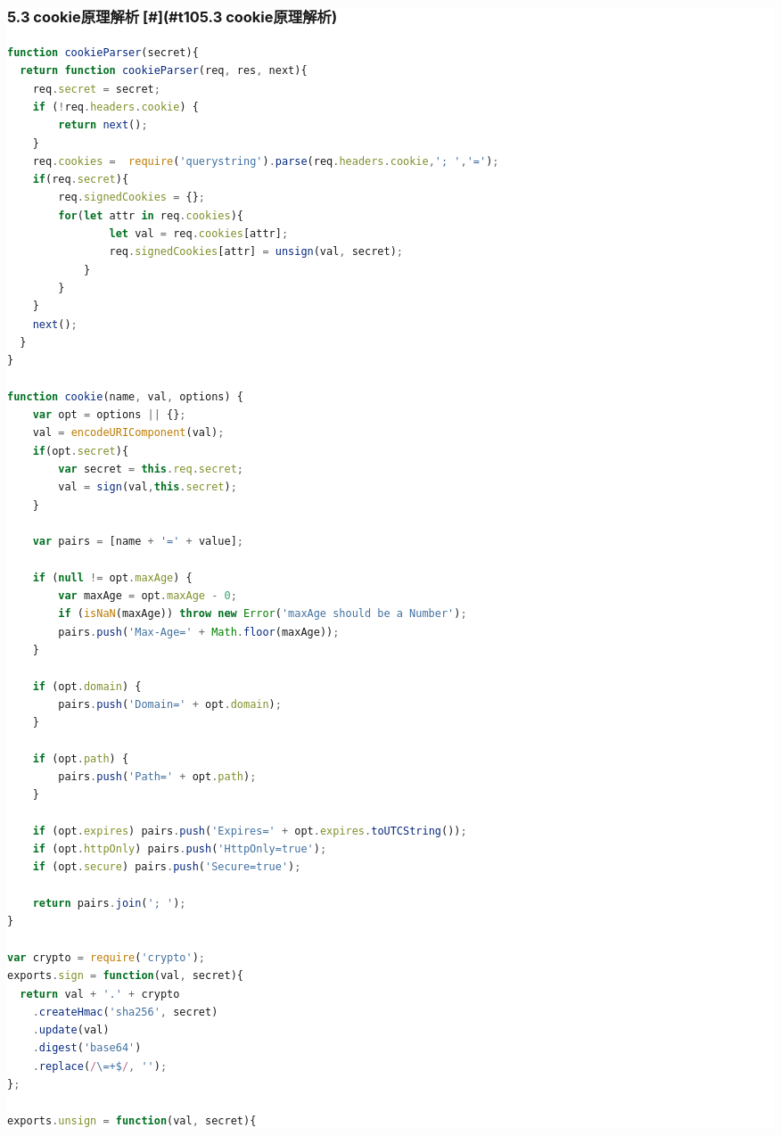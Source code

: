 
### 5.3 cookie原理解析 [#](#t105.3 cookie原理解析)

```js
function cookieParser(secret){
  return function cookieParser(req, res, next){
    req.secret = secret;
    if (!req.headers.cookie) {
        return next();
    }
    req.cookies =  require('querystring').parse(req.headers.cookie,'; ','=');
    if(req.secret){
        req.signedCookies = {};
        for(let attr in req.cookies){
                let val = req.cookies[attr];
                req.signedCookies[attr] = unsign(val, secret);
            }
        }
    }
    next();
  }
}

function cookie(name, val, options) {
    var opt = options || {};
    val = encodeURIComponent(val);
    if(opt.secret){
        var secret = this.req.secret;
        val = sign(val,this.secret);
    }

    var pairs = [name + '=' + value];

    if (null != opt.maxAge) {
        var maxAge = opt.maxAge - 0;
        if (isNaN(maxAge)) throw new Error('maxAge should be a Number');
        pairs.push('Max-Age=' + Math.floor(maxAge));
    }

    if (opt.domain) {
        pairs.push('Domain=' + opt.domain);
    }

    if (opt.path) {
        pairs.push('Path=' + opt.path);
    }

    if (opt.expires) pairs.push('Expires=' + opt.expires.toUTCString());
    if (opt.httpOnly) pairs.push('HttpOnly=true');
    if (opt.secure) pairs.push('Secure=true');

    return pairs.join('; ');
}

var crypto = require('crypto');
exports.sign = function(val, secret){
  return val + '.' + crypto
    .createHmac('sha256', secret)
    .update(val)
    .digest('base64')
    .replace(/\=+$/, '');
};

exports.unsign = function(val, secret){
```